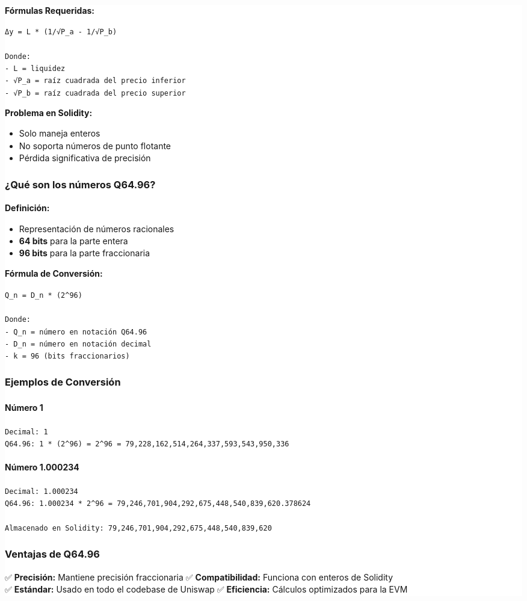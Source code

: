 **Fórmulas Requeridas:**
```
Δy = L * (1/√P_a - 1/√P_b)

Donde:
- L = liquidez
- √P_a = raíz cuadrada del precio inferior
- √P_b = raíz cuadrada del precio superior
```

**Problema en Solidity:**
- Solo maneja enteros
- No soporta números de punto flotante
- Pérdida significativa de precisión

### ¿Qué son los números Q64.96?

**Definición:**
- Representación de números racionales
- **64 bits** para la parte entera
- **96 bits** para la parte fraccionaria

**Fórmula de Conversión:**
```
Q_n = D_n * (2^96)

Donde:
- Q_n = número en notación Q64.96
- D_n = número en notación decimal
- k = 96 (bits fraccionarios)
```

### Ejemplos de Conversión

#### Número 1
```
Decimal: 1
Q64.96: 1 * (2^96) = 2^96 = 79,228,162,514,264,337,593,543,950,336
```

#### Número 1.000234
```
Decimal: 1.000234
Q64.96: 1.000234 * 2^96 = 79,246,701,904,292,675,448,540,839,620.378624

Almacenado en Solidity: 79,246,701,904,292,675,448,540,839,620
```

### Ventajas de Q64.96

✅ **Precisión:** Mantiene precisión fraccionaria
✅ **Compatibilidad:** Funciona con enteros de Solidity  
✅ **Estándar:** Usado en todo el codebase de Uniswap
✅ **Eficiencia:** Cálculos optimizados para la EVM
